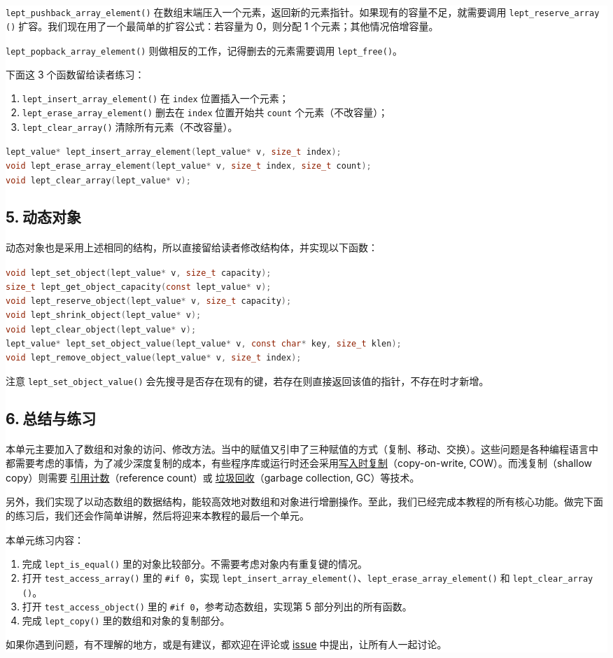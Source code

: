 
`lept_pushback_array_element()` 在数组末端压入一个元素，返回新的元素指针。如果现有的容量不足，就需要调用 `lept_reserve_array()` 扩容。我们现在用了一个最简单的扩容公式：若容量为 0，则分配 1 个元素；其他情况倍增容量。

`lept_popback_array_element()` 则做相反的工作，记得删去的元素需要调用 `lept_free()`。

下面这 3 个函数留给读者练习：

1. `lept_insert_array_element()` 在 `index` 位置插入一个元素；
2. `lept_erase_array_element()` 删去在 `index` 位置开始共 `count` 个元素（不改容量）；
3. `lept_clear_array()` 清除所有元素（不改容量）。

~~~c
lept_value* lept_insert_array_element(lept_value* v, size_t index);
void lept_erase_array_element(lept_value* v, size_t index, size_t count);
void lept_clear_array(lept_value* v);
~~~

## 5. 动态对象

动态对象也是采用上述相同的结构，所以直接留给读者修改结构体，并实现以下函数：

~~~c
void lept_set_object(lept_value* v, size_t capacity);
size_t lept_get_object_capacity(const lept_value* v);
void lept_reserve_object(lept_value* v, size_t capacity);
void lept_shrink_object(lept_value* v);
void lept_clear_object(lept_value* v);
lept_value* lept_set_object_value(lept_value* v, const char* key, size_t klen);
void lept_remove_object_value(lept_value* v, size_t index);
~~~

注意 `lept_set_object_value()` 会先搜寻是否存在现有的键，若存在则直接返回该值的指针，不存在时才新增。

## 6. 总结与练习

本单元主要加入了数组和对象的访问、修改方法。当中的赋值又引申了三种赋值的方式（复制、移动、交换）。这些问题是各种编程语言中都需要考虑的事情，为了减少深度复制的成本，有些程序库或运行时还会采用[写入时复制](https://zh.wikipedia.org/zh-cn/%E5%AF%AB%E5%85%A5%E6%99%82%E8%A4%87%E8%A3%BD)（copy-on-write, COW）。而浅复制（shallow copy）则需要 [引用计数](https://zh.wikipedia.org/wiki/%E5%BC%95%E7%94%A8%E8%AE%A1%E6%95%B0)（reference count）或 [垃圾回收](https://zh.wikipedia.org/zh-cn/%E5%9E%83%E5%9C%BE%E5%9B%9E%E6%94%B6_(%E8%A8%88%E7%AE%97%E6%A9%9F%E7%A7%91%E5%AD%B8))（garbage collection, GC）等技术。

另外，我们实现了以动态数组的数据结构，能较高效地对数组和对象进行增删操作。至此，我们已经完成本教程的所有核心功能。做完下面的练习后，我们还会作简单讲解，然后将迎来本教程的最后一个单元。

本单元练习内容：

1. 完成 `lept_is_equal()` 里的对象比较部分。不需要考虑对象内有重复键的情况。
2. 打开 `test_access_array()` 里的 `#if 0`，实现 `lept_insert_array_element()`、`lept_erase_array_element()` 和 `lept_clear_array()`。
3. 打开 `test_access_object()` 里的 `#if 0`，参考动态数组，实现第 5 部分列出的所有函数。
4. 完成 `lept_copy()` 里的数组和对象的复制部分。

如果你遇到问题，有不理解的地方，或是有建议，都欢迎在评论或 [issue](https://github.com/miloyip/json-tutorial/issues) 中提出，让所有人一起讨论。
